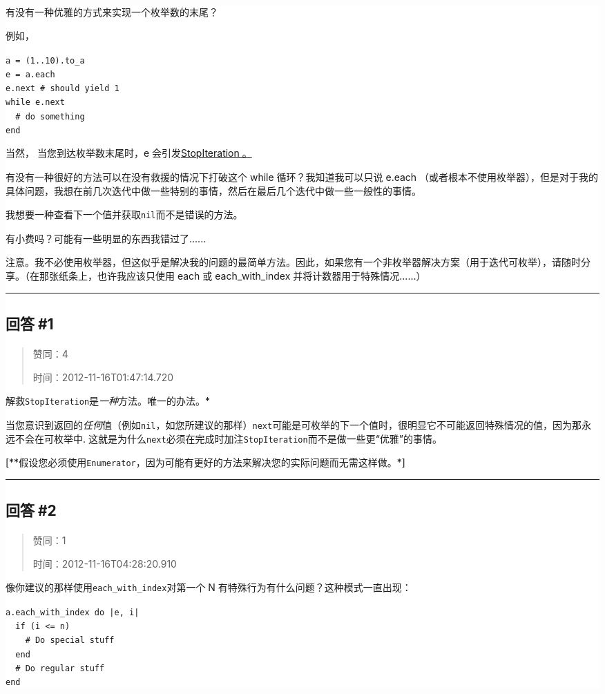 有没有一种优雅的方式来实现一个枚举数的末尾？

例如，

```
a = (1..10).to_a
e = a.each
e.next # should yield 1
while e.next
  # do something
end 
```

当然， 当您到达枚举数末尾时，e 会引发[StopIteration 。](http://www.ruby-doc.org/core-1.9.3/StopIteration.html)

有没有一种很好的方法可以在没有救援的情况下打破这个 while 循环？我知道我可以只说 e.each （或者根本不使用枚举器），但是对于我的具体问题，我想在前几次迭代中做一些特别的事情，然后在最后几个迭代中做一些一般性的事情。

我想要一种查看下一个值并获取`nil`而不是错误的方法。

有小费吗？可能有一些明显的东西我错过了......

注意。我不必使用枚举器，但这似乎是解决我的问题的最简单方法。因此，如果您有一个非枚举器解决方案（用于迭代可枚举），请随时分享。（在那张纸条上，也许我应该只使用 each 或 each_with_index 并将计数器用于特殊情况......）

* * *

## 回答 #1

> 赞同：4
> 
> 时间：2012-11-16T01:47:14.720

解救`StopIteration`是*一种*方法。唯一的办法。*

当您意识到返回的*任何*值（例如`nil`，如您所建议的那样）`next`可能是可枚举的下一个值时，很明显它不可能返回特殊情况的值，因为那永远不会在可枚举中. 这就是为什么`next`必须在完成时加注`StopIteration`而不是做一些更“优雅”的事情。

[**假设您必须使用`Enumerator`，因为可能有更好的方法来解决您的实际问题而无需这样做。*]

* * *

## 回答 #2

> 赞同：1
> 
> 时间：2012-11-16T04:28:20.910

像你建议的那样使用`each_with_index`对第一个 N 有特殊行为有什么问题？这种模式一直出现：

```
a.each_with_index do |e, i|
  if (i <= n)
    # Do special stuff
  end
  # Do regular stuff
end 
```
